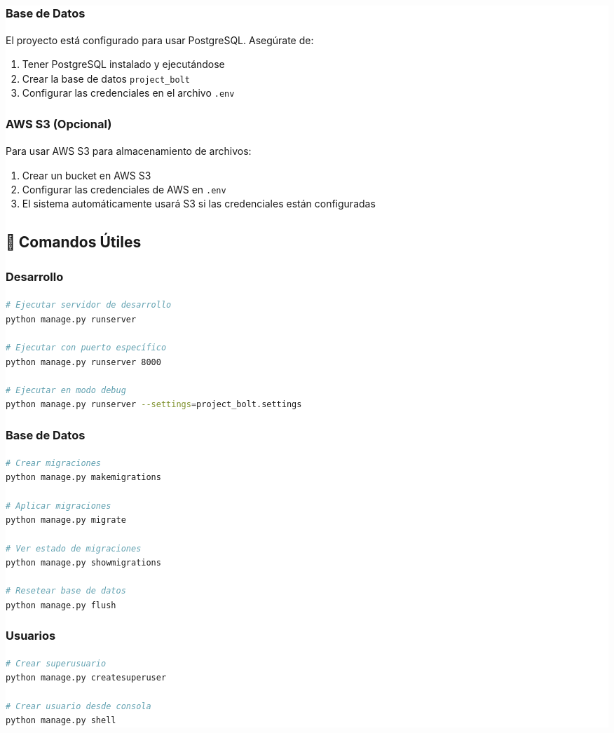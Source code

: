 ### Base de Datos

El proyecto está configurado para usar PostgreSQL. Asegúrate de:

1. Tener PostgreSQL instalado y ejecutándose
2. Crear la base de datos `project_bolt`
3. Configurar las credenciales en el archivo `.env`

### AWS S3 (Opcional)

Para usar AWS S3 para almacenamiento de archivos:

1. Crear un bucket en AWS S3
2. Configurar las credenciales de AWS en `.env`
3. El sistema automáticamente usará S3 si las credenciales están configuradas

## 🚀 Comandos Útiles

### Desarrollo
```bash
# Ejecutar servidor de desarrollo
python manage.py runserver

# Ejecutar con puerto específico
python manage.py runserver 8000

# Ejecutar en modo debug
python manage.py runserver --settings=project_bolt.settings
```

### Base de Datos
```bash
# Crear migraciones
python manage.py makemigrations

# Aplicar migraciones
python manage.py migrate

# Ver estado de migraciones
python manage.py showmigrations

# Resetear base de datos
python manage.py flush
```

### Usuarios
```bash
# Crear superusuario
python manage.py createsuperuser

# Crear usuario desde consola
python manage.py shell
```
